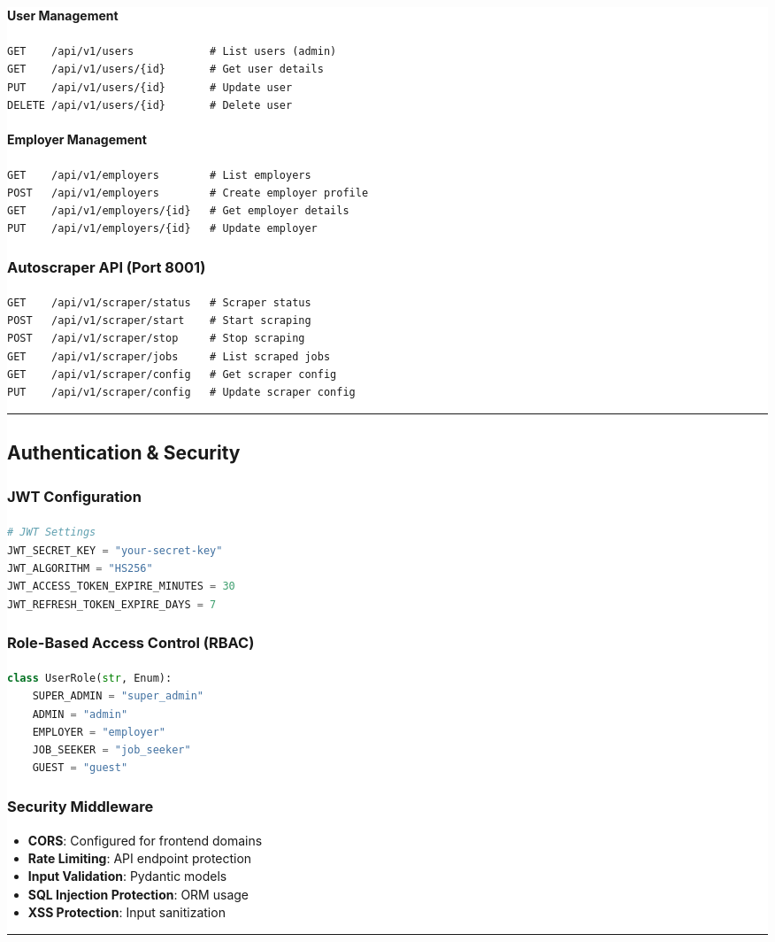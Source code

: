 #### User Management
```
GET    /api/v1/users            # List users (admin)
GET    /api/v1/users/{id}       # Get user details
PUT    /api/v1/users/{id}       # Update user
DELETE /api/v1/users/{id}       # Delete user
```

#### Employer Management
```
GET    /api/v1/employers        # List employers
POST   /api/v1/employers        # Create employer profile
GET    /api/v1/employers/{id}   # Get employer details
PUT    /api/v1/employers/{id}   # Update employer
```

### Autoscraper API (Port 8001)
```
GET    /api/v1/scraper/status   # Scraper status
POST   /api/v1/scraper/start    # Start scraping
POST   /api/v1/scraper/stop     # Stop scraping
GET    /api/v1/scraper/jobs     # List scraped jobs
GET    /api/v1/scraper/config   # Get scraper config
PUT    /api/v1/scraper/config   # Update scraper config
```

---

## Authentication & Security

### JWT Configuration
```python
# JWT Settings
JWT_SECRET_KEY = "your-secret-key"
JWT_ALGORITHM = "HS256"
JWT_ACCESS_TOKEN_EXPIRE_MINUTES = 30
JWT_REFRESH_TOKEN_EXPIRE_DAYS = 7
```

### Role-Based Access Control (RBAC)
```python
class UserRole(str, Enum):
    SUPER_ADMIN = "super_admin"
    ADMIN = "admin"
    EMPLOYER = "employer"
    JOB_SEEKER = "job_seeker"
    GUEST = "guest"
```

### Security Middleware
- **CORS**: Configured for frontend domains
- **Rate Limiting**: API endpoint protection
- **Input Validation**: Pydantic models
- **SQL Injection Protection**: ORM usage
- **XSS Protection**: Input sanitization

---
